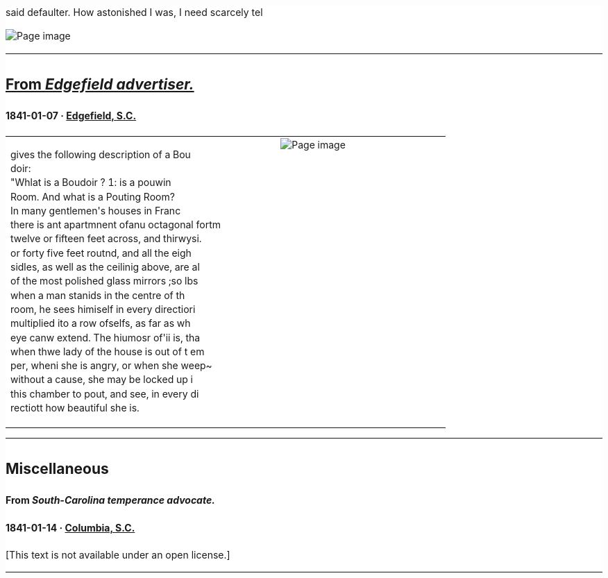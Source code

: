 said defaulter. How astonished I was, I need scarcely tel
</td><td style="width: 50%; max-height: 75%; margin: auto; display: block;">
<img alt="Page image" src="https://iiif.archive.org/image/iiif/2/sim_dollar-magazine_1841-01_1_1%2Fsim_dollar-magazine_1841-01_1_1_jp2.zip%2Fsim_dollar-magazine_1841-01_1_1_jp2%2Fsim_dollar-magazine_1841-01_1_1_0013.jp2/pct:17.864983534577387,70.39810080350621,73.13391877058177,4.857560262965668/600,/0/default.jpg"/>
</td>
</tr></table>

---

## [From _Edgefield advertiser._](https://www.loc.gov/resource/sn84026897/1841-01-07/ed-1/?sp=2)

#### 1841-01-07 &middot; [Edgefield, S.C.](http://dbpedia.org/resource/Edgefield%2C_South_Carolina)

<table style="width: 100%;"><tr><td style="width: 50%">

  
gives the following description of a Bou  
doir:  
&quot;Whlat is a Boudoir ? 1: is a pouwin  
Room. And what is a Pouting Room?­  
In many gentlemen&#x27;s houses in Franc  
there is ant apartmnent ofanu octagonal fortm  
twelve or fifteen feet across, and thirwysi.  
or forty five feet routnd, and all the eigh  
sidles, as well as the ceilinig above, are al  
of the most polished glass mirrors ;so lbs  
when a man stanids in the centre of th  
room, he sees himiself in every directiori  
multiplied ito a row ofselfs, as far as wh  
eye canw extend. The hiumosr of&#x27;ii is, tha  
when thwe lady of the house is out of t em  
per, wheni she is angry, or when she weep~  
without a cause, she may be locked up i  
this chamber to pout, and see, in every di  
rectiott how beautiful she is.
</td><td style="width: 50%; max-height: 75%; margin: auto; display: block;">
<img alt="Page image" src="https://tile.loc.gov/image-services/iiif/service:ndnp:scu:batch_scu_cootiestark_ver01:data:sn84026897:00237288336:1841010701:0394/pct:66.12978524743231,80.39950062421973,14.904295051353875,11.191655591800572/!600,600/0/default.jpg"/>
</td>
</tr></table>

---

## Miscellaneous

#### From _South-Carolina temperance advocate._

#### 1841-01-14 &middot; [Columbia, S.C.](http://dbpedia.org/resource/Columbia%2C_South_Carolina)

[This text is not available under an open license.]

---